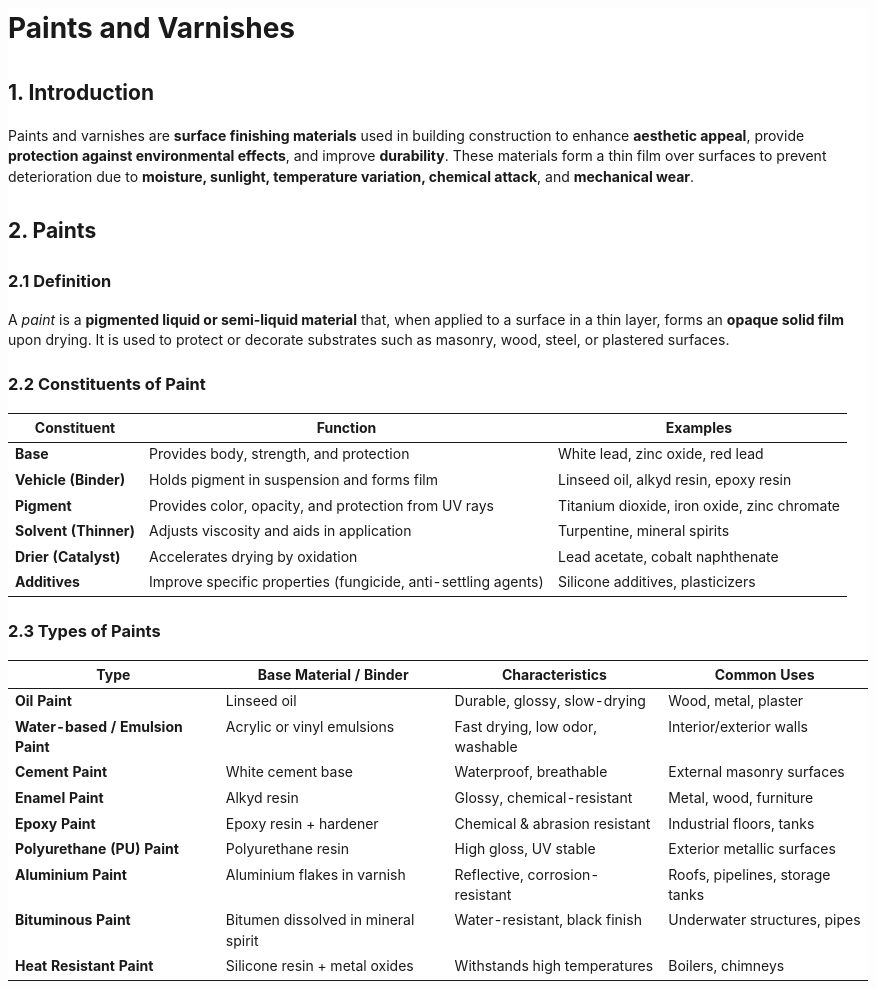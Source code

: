 # **Paints and Varnishes**

## **1. Introduction**

Paints and varnishes are **surface finishing materials** used in building construction to enhance **aesthetic appeal**, provide **protection against environmental effects**, and improve **durability**. These materials form a thin film over surfaces to prevent deterioration due to **moisture, sunlight, temperature variation, chemical attack**, and **mechanical wear**.

## **2. Paints**

### **2.1 Definition**

A *paint* is a **pigmented liquid or semi-liquid material** that, when applied to a surface in a thin layer, forms an **opaque solid film** upon drying. It is used to protect or decorate substrates such as masonry, wood, steel, or plastered surfaces.

### **2.2 Constituents of Paint**

| **Constituent**       | **Function**                                                  | **Examples**                                |
| --------------------- | ------------------------------------------------------------- | ------------------------------------------- |
| **Base**              | Provides body, strength, and protection                       | White lead, zinc oxide, red lead            |
| **Vehicle (Binder)**  | Holds pigment in suspension and forms film                    | Linseed oil, alkyd resin, epoxy resin       |
| **Pigment**           | Provides color, opacity, and protection from UV rays          | Titanium dioxide, iron oxide, zinc chromate |
| **Solvent (Thinner)** | Adjusts viscosity and aids in application                     | Turpentine, mineral spirits                 |
| **Drier (Catalyst)**  | Accelerates drying by oxidation                               | Lead acetate, cobalt naphthenate            |
| **Additives**         | Improve specific properties (fungicide, anti-settling agents) | Silicone additives, plasticizers            |

### **2.3 Types of Paints**

| **Type**                         | **Base Material / Binder**          | **Characteristics**             | **Common Uses**                 |
| -------------------------------- | ----------------------------------- | ------------------------------- | ------------------------------- |
| **Oil Paint**                    | Linseed oil                         | Durable, glossy, slow-drying    | Wood, metal, plaster            |
| **Water-based / Emulsion Paint** | Acrylic or vinyl emulsions          | Fast drying, low odor, washable | Interior/exterior walls         |
| **Cement Paint**                 | White cement base                   | Waterproof, breathable          | External masonry surfaces       |
| **Enamel Paint**                 | Alkyd resin                         | Glossy, chemical-resistant      | Metal, wood, furniture          |
| **Epoxy Paint**                  | Epoxy resin + hardener              | Chemical & abrasion resistant   | Industrial floors, tanks        |
| **Polyurethane (PU) Paint**      | Polyurethane resin                  | High gloss, UV stable           | Exterior metallic surfaces      |
| **Aluminium Paint**              | Aluminium flakes in varnish         | Reflective, corrosion-resistant | Roofs, pipelines, storage tanks |
| **Bituminous Paint**             | Bitumen dissolved in mineral spirit | Water-resistant, black finish   | Underwater structures, pipes    |
| **Heat Resistant Paint**         | Silicone resin + metal oxides       | Withstands high temperatures    | Boilers, chimneys               |
